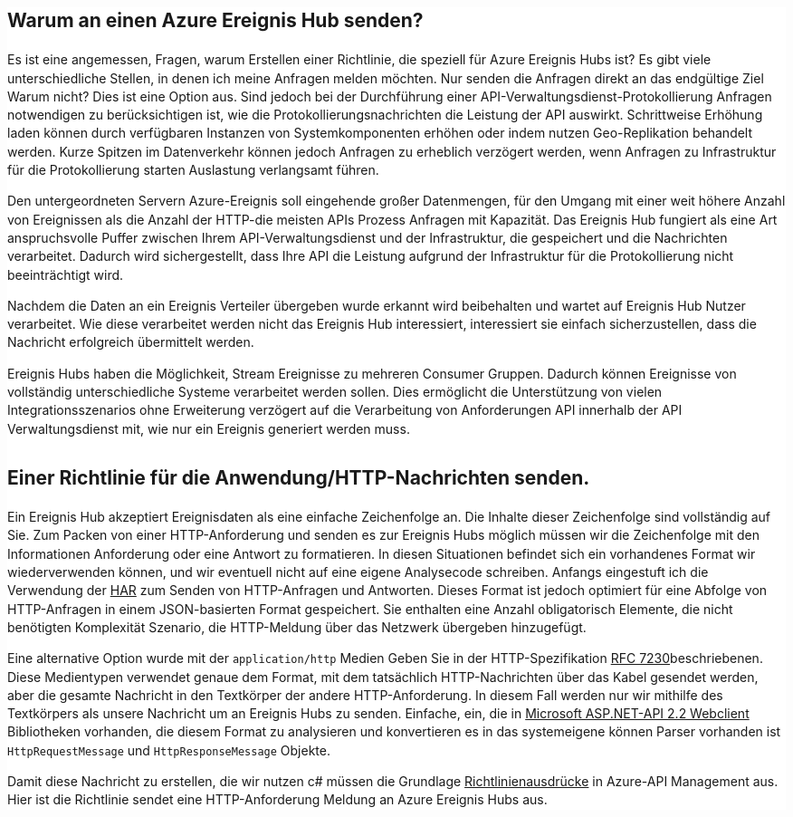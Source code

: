 ## <a name="why-send-to-an-azure-event-hub"></a>Warum an einen Azure Ereignis Hub senden?
Es ist eine angemessen, Fragen, warum Erstellen einer Richtlinie, die speziell für Azure Ereignis Hubs ist? Es gibt viele unterschiedliche Stellen, in denen ich meine Anfragen melden möchten. Nur senden die Anfragen direkt an das endgültige Ziel Warum nicht?  Dies ist eine Option aus. Sind jedoch bei der Durchführung einer API-Verwaltungsdienst-Protokollierung Anfragen notwendigen zu berücksichtigen ist, wie die Protokollierungsnachrichten die Leistung der API auswirkt. Schrittweise Erhöhung laden können durch verfügbaren Instanzen von Systemkomponenten erhöhen oder indem nutzen Geo-Replikation behandelt werden. Kurze Spitzen im Datenverkehr können jedoch Anfragen zu erheblich verzögert werden, wenn Anfragen zu Infrastruktur für die Protokollierung starten Auslastung verlangsamt führen.

Den untergeordneten Servern Azure-Ereignis soll eingehende großer Datenmengen, für den Umgang mit einer weit höhere Anzahl von Ereignissen als die Anzahl der HTTP-die meisten APIs Prozess Anfragen mit Kapazität. Das Ereignis Hub fungiert als eine Art anspruchsvolle Puffer zwischen Ihrem API-Verwaltungsdienst und der Infrastruktur, die gespeichert und die Nachrichten verarbeitet. Dadurch wird sichergestellt, dass Ihre API die Leistung aufgrund der Infrastruktur für die Protokollierung nicht beeinträchtigt wird.  

Nachdem die Daten an ein Ereignis Verteiler übergeben wurde erkannt wird beibehalten und wartet auf Ereignis Hub Nutzer verarbeitet. Wie diese verarbeitet werden nicht das Ereignis Hub interessiert, interessiert sie einfach sicherzustellen, dass die Nachricht erfolgreich übermittelt werden.     

Ereignis Hubs haben die Möglichkeit, Stream Ereignisse zu mehreren Consumer Gruppen. Dadurch können Ereignisse von vollständig unterschiedliche Systeme verarbeitet werden sollen. Dies ermöglicht die Unterstützung von vielen Integrationsszenarios ohne Erweiterung verzögert auf die Verarbeitung von Anforderungen API innerhalb der API Verwaltungsdienst mit, wie nur ein Ereignis generiert werden muss.

## <a name="a-policy-to-send-applicationhttp-messages"></a>Einer Richtlinie für die Anwendung/HTTP-Nachrichten senden.
Ein Ereignis Hub akzeptiert Ereignisdaten als eine einfache Zeichenfolge an. Die Inhalte dieser Zeichenfolge sind vollständig auf Sie. Zum Packen von einer HTTP-Anforderung und senden es zur Ereignis Hubs möglich müssen wir die Zeichenfolge mit den Informationen Anforderung oder eine Antwort zu formatieren. In diesen Situationen befindet sich ein vorhandenes Format wir wiederverwenden können, und wir eventuell nicht auf eine eigene Analysecode schreiben. Anfangs eingestuft ich die Verwendung der [HAR](http://www.softwareishard.com/blog/har-12-spec/) zum Senden von HTTP-Anfragen und Antworten. Dieses Format ist jedoch optimiert für eine Abfolge von HTTP-Anfragen in einem JSON-basierten Format gespeichert. Sie enthalten eine Anzahl obligatorisch Elemente, die nicht benötigten Komplexität Szenario, die HTTP-Meldung über das Netzwerk übergeben hinzugefügt.  

Eine alternative Option wurde mit der `application/http` Medien Geben Sie in der HTTP-Spezifikation [RFC 7230](http://tools.ietf.org/html/rfc7230)beschriebenen. Diese Medientypen verwendet genaue dem Format, mit dem tatsächlich HTTP-Nachrichten über das Kabel gesendet werden, aber die gesamte Nachricht in den Textkörper der andere HTTP-Anforderung. In diesem Fall werden nur wir mithilfe des Textkörpers als unsere Nachricht um an Ereignis Hubs zu senden. Einfache, ein, die in [Microsoft ASP.NET-API 2.2 Webclient](https://www.nuget.org/packages/Microsoft.AspNet.WebApi.Client/) Bibliotheken vorhanden, die diesem Format zu analysieren und konvertieren es in das systemeigene können Parser vorhanden ist `HttpRequestMessage` und `HttpResponseMessage` Objekte.

Damit diese Nachricht zu erstellen, die wir nutzen c# müssen die Grundlage [Richtlinienausdrücke](https://msdn.microsoft.com/library/azure/dn910913.aspx) in Azure-API Management aus. Hier ist die Richtlinie sendet eine HTTP-Anforderung Meldung an Azure Ereignis Hubs aus.
